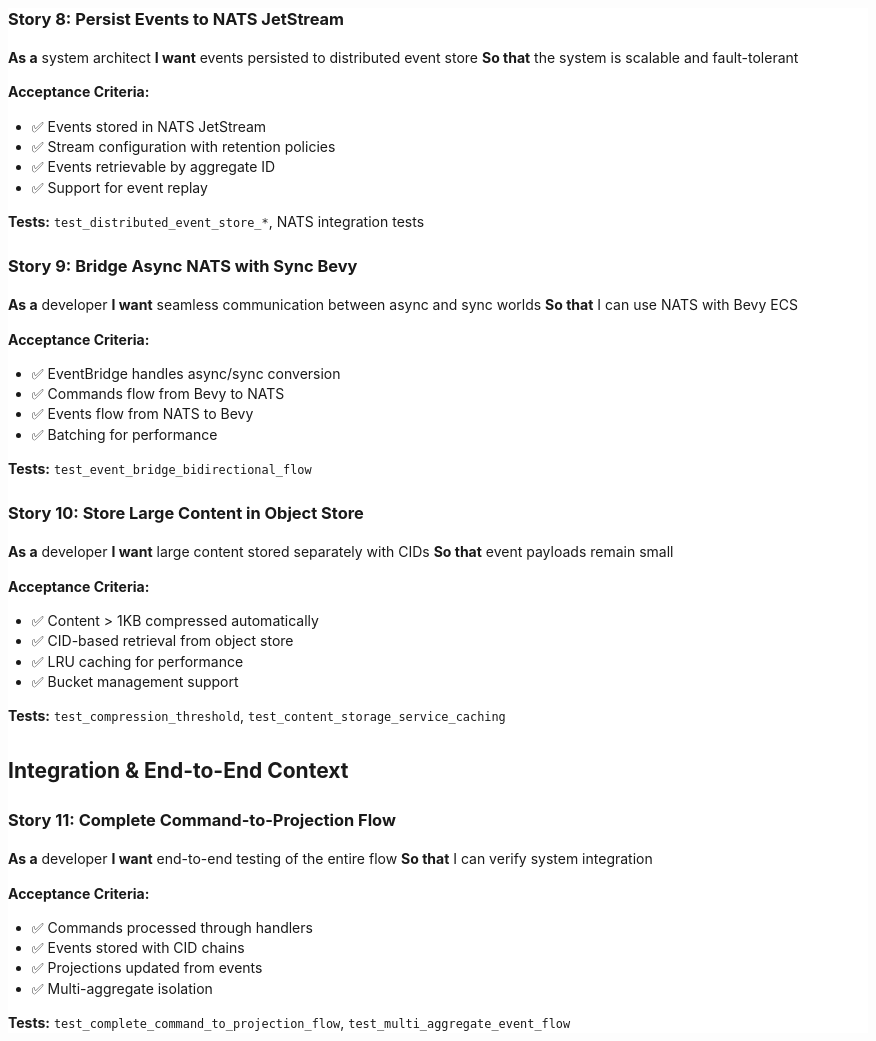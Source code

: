 ### Story 8: Persist Events to NATS JetStream
**As a** system architect
**I want** events persisted to distributed event store
**So that** the system is scalable and fault-tolerant

**Acceptance Criteria:**
- ✅ Events stored in NATS JetStream
- ✅ Stream configuration with retention policies
- ✅ Events retrievable by aggregate ID
- ✅ Support for event replay

**Tests:** `test_distributed_event_store_*`, NATS integration tests

### Story 9: Bridge Async NATS with Sync Bevy
**As a** developer
**I want** seamless communication between async and sync worlds
**So that** I can use NATS with Bevy ECS

**Acceptance Criteria:**
- ✅ EventBridge handles async/sync conversion
- ✅ Commands flow from Bevy to NATS
- ✅ Events flow from NATS to Bevy
- ✅ Batching for performance

**Tests:** `test_event_bridge_bidirectional_flow`

### Story 10: Store Large Content in Object Store
**As a** developer
**I want** large content stored separately with CIDs
**So that** event payloads remain small

**Acceptance Criteria:**
- ✅ Content > 1KB compressed automatically
- ✅ CID-based retrieval from object store
- ✅ LRU caching for performance
- ✅ Bucket management support

**Tests:** `test_compression_threshold`, `test_content_storage_service_caching`

## Integration & End-to-End Context

### Story 11: Complete Command-to-Projection Flow
**As a** developer
**I want** end-to-end testing of the entire flow
**So that** I can verify system integration

**Acceptance Criteria:**
- ✅ Commands processed through handlers
- ✅ Events stored with CID chains
- ✅ Projections updated from events
- ✅ Multi-aggregate isolation

**Tests:** `test_complete_command_to_projection_flow`, `test_multi_aggregate_event_flow`
